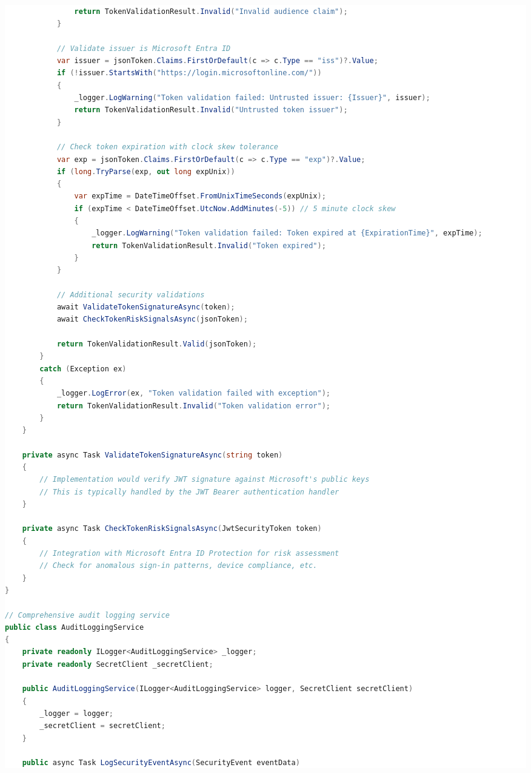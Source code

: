 ```csharp
                return TokenValidationResult.Invalid("Invalid audience claim");
            }

            // Validate issuer is Microsoft Entra ID
            var issuer = jsonToken.Claims.FirstOrDefault(c => c.Type == "iss")?.Value;
            if (!issuer.StartsWith("https://login.microsoftonline.com/"))
            {
                _logger.LogWarning("Token validation failed: Untrusted issuer: {Issuer}", issuer);
                return TokenValidationResult.Invalid("Untrusted token issuer");
            }

            // Check token expiration with clock skew tolerance
            var exp = jsonToken.Claims.FirstOrDefault(c => c.Type == "exp")?.Value;
            if (long.TryParse(exp, out long expUnix))
            {
                var expTime = DateTimeOffset.FromUnixTimeSeconds(expUnix);
                if (expTime < DateTimeOffset.UtcNow.AddMinutes(-5)) // 5 minute clock skew
                {
                    _logger.LogWarning("Token validation failed: Token expired at {ExpirationTime}", expTime);
                    return TokenValidationResult.Invalid("Token expired");
                }
            }

            // Additional security validations
            await ValidateTokenSignatureAsync(token);
            await CheckTokenRiskSignalsAsync(jsonToken);

            return TokenValidationResult.Valid(jsonToken);
        }
        catch (Exception ex)
        {
            _logger.LogError(ex, "Token validation failed with exception");
            return TokenValidationResult.Invalid("Token validation error");
        }
    }

    private async Task ValidateTokenSignatureAsync(string token)
    {
        // Implementation would verify JWT signature against Microsoft's public keys
        // This is typically handled by the JWT Bearer authentication handler
    }

    private async Task CheckTokenRiskSignalsAsync(JwtSecurityToken token)
    {
        // Integration with Microsoft Entra ID Protection for risk assessment
        // Check for anomalous sign-in patterns, device compliance, etc.
    }
}

// Comprehensive audit logging service
public class AuditLoggingService
{
    private readonly ILogger<AuditLoggingService> _logger;
    private readonly SecretClient _secretClient;

    public AuditLoggingService(ILogger<AuditLoggingService> logger, SecretClient secretClient)
    {
        _logger = logger;
        _secretClient = secretClient;
    }

    public async Task LogSecurityEventAsync(SecurityEvent eventData)
```